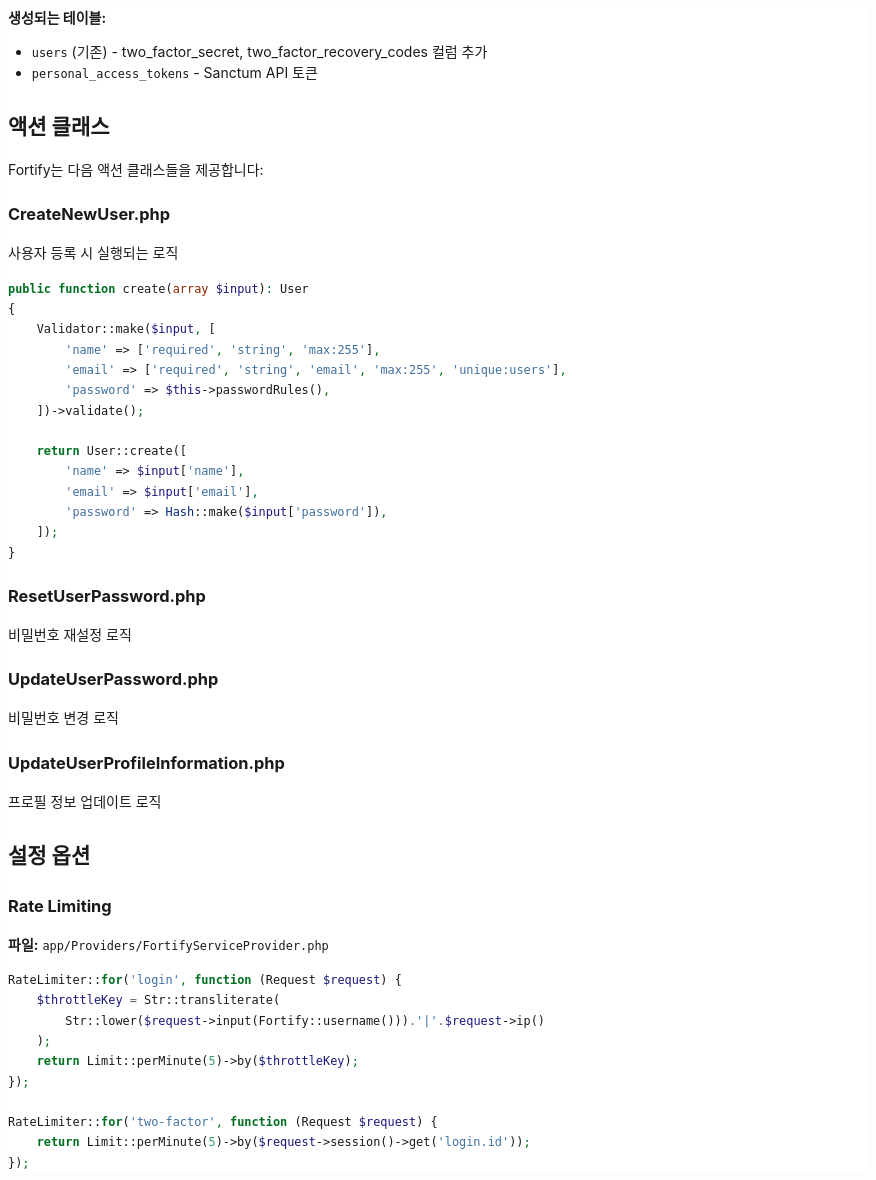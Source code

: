 **생성되는 테이블:**
- `users` (기존) - two_factor_secret, two_factor_recovery_codes 컬럼 추가
- `personal_access_tokens` - Sanctum API 토큰

## 액션 클래스

Fortify는 다음 액션 클래스들을 제공합니다:

### CreateNewUser.php
사용자 등록 시 실행되는 로직
```php
public function create(array $input): User
{
    Validator::make($input, [
        'name' => ['required', 'string', 'max:255'],
        'email' => ['required', 'string', 'email', 'max:255', 'unique:users'],
        'password' => $this->passwordRules(),
    ])->validate();

    return User::create([
        'name' => $input['name'],
        'email' => $input['email'],
        'password' => Hash::make($input['password']),
    ]);
}
```

### ResetUserPassword.php
비밀번호 재설정 로직

### UpdateUserPassword.php
비밀번호 변경 로직

### UpdateUserProfileInformation.php
프로필 정보 업데이트 로직

## 설정 옵션

### Rate Limiting

**파일:** `app/Providers/FortifyServiceProvider.php`

```php
RateLimiter::for('login', function (Request $request) {
    $throttleKey = Str::transliterate(
        Str::lower($request->input(Fortify::username())).'|'.$request->ip()
    );
    return Limit::perMinute(5)->by($throttleKey);
});

RateLimiter::for('two-factor', function (Request $request) {
    return Limit::perMinute(5)->by($request->session()->get('login.id'));
});
```

